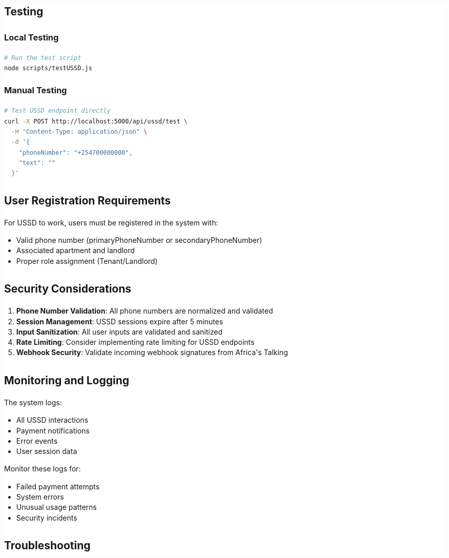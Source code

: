 ## Testing

### Local Testing
```bash
# Run the test script
node scripts/testUSSD.js
```

### Manual Testing
```bash
# Test USSD endpoint directly
curl -X POST http://localhost:5000/api/ussd/test \
  -H "Content-Type: application/json" \
  -d '{
    "phoneNumber": "+254700000000",
    "text": ""
  }'
```

## User Registration Requirements

For USSD to work, users must be registered in the system with:
- Valid phone number (primaryPhoneNumber or secondaryPhoneNumber)
- Associated apartment and landlord
- Proper role assignment (Tenant/Landlord)

## Security Considerations

1. **Phone Number Validation**: All phone numbers are normalized and validated
2. **Session Management**: USSD sessions expire after 5 minutes
3. **Input Sanitization**: All user inputs are validated and sanitized
4. **Rate Limiting**: Consider implementing rate limiting for USSD endpoints
5. **Webhook Security**: Validate incoming webhook signatures from Africa's Talking

## Monitoring and Logging

The system logs:
- All USSD interactions
- Payment notifications
- Error events
- User session data

Monitor these logs for:
- Failed payment attempts
- System errors
- Unusual usage patterns
- Security incidents

## Troubleshooting
